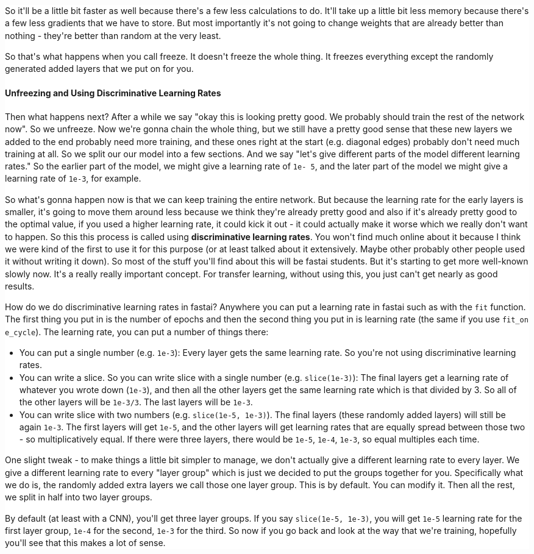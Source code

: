 So it'll be a little bit faster as well because there's a few less calculations to do. It'll take up a little bit less memory because there's a few less gradients that we have to store. But most importantly it's not going to change weights that are already better than nothing - they're better than random at the very least.

So that's what happens when you call freeze. It doesn't freeze the whole thing. It freezes everything except the randomly generated added layers that we put on for you.

#### Unfreezing and Using Discriminative Learning Rates

Then what happens next? After a while we say "okay this is looking pretty good. We probably should train the rest of the network now". So we unfreeze. Now we're gonna chain the whole thing, but we still have a pretty good sense that these new layers we added to the end probably need more training, and these ones right at the start (e.g. diagonal edges) probably don't need much training at all. So we split our our model into a few sections. And we say "let's give different parts of the model different learning rates." So the earlier part of the model, we might give a learning rate of `1e- 5`, and the later part of the model we might give a learning rate of `1e-3`, for example. 

So what's gonna happen now is that we can keep training the entire network. But because the learning rate for the early layers is smaller, it's going to move them around less because we think they're already pretty good and also if it's already pretty good to the optimal value, if you used a higher learning rate, it could kick it out - it could actually make it worse which we really don't want to happen. So this this process is called using **discriminative learning rates**. You won't find much online about it because I think we were kind of the first to use it for this purpose (or at least talked about it extensively. Maybe other probably other people used it without writing it down). So most of the stuff you'll find about this will be fastai students. But it's starting to get more well-known slowly now. It's a really really important concept. For transfer learning, without using this, you just can't get nearly as good results.

How do we do discriminative learning rates in fastai? Anywhere you can put a learning rate in fastai such as with the `fit` function. The first thing you put in is the number of epochs and then the second thing you put in is learning rate (the same if you use `fit_one_cycle`). The learning rate, you can put a number of things there:

- You can put a single number (e.g. `1e-3`):  Every layer gets the same learning rate. So you're not using discriminative learning rates. 
- You can write a slice. So you can write slice with a single number (e.g. `slice(1e-3)`): The final layers get a learning rate of whatever you wrote down (`1e-3`), and then all the other layers get the same learning rate which is that divided by 3. So all of the other layers will be `1e-3/3`. The last layers will be `1e-3`. 
- You can write slice with two numbers (e.g. `slice(1e-5, 1e-3)`). The final layers (these randomly added layers) will still be again `1e-3`. The first layers will get `1e-5`, and the other layers will get learning rates that are equally spread between those two - so multiplicatively equal. If there were three layers, there would be `1e-5`, `1e-4`, `1e-3`, so equal multiples each time.

One slight tweak - to make things a little bit simpler to manage, we don't actually give a different learning rate to every layer. We give a different learning rate to every "layer group" which is just we decided to put the groups together for you. Specifically what we do is, the randomly added extra layers we call those one layer group. This is by default. You can modify it. Then all the rest, we split in half into two layer groups. 

By default (at least with a CNN), you'll get three layer groups. If you say `slice(1e-5, 1e-3)`, you will get `1e-5` learning rate for the first layer group, `1e-4` for the second, `1e-3` for the third. So now if you go back and look at the way that we're training, hopefully you'll see that this makes a lot of sense.

